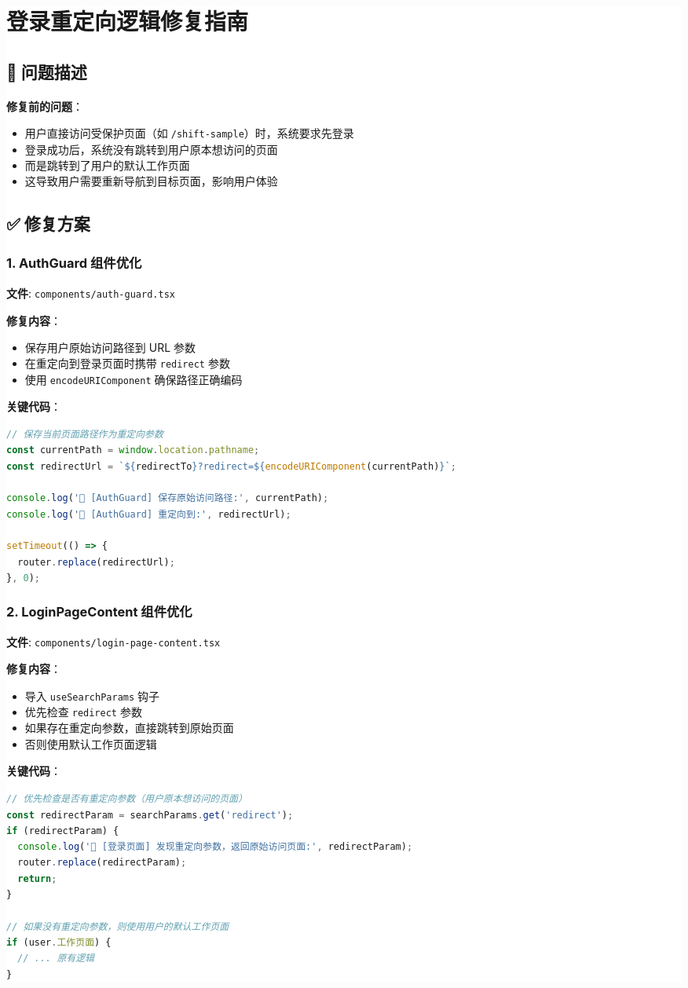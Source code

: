 # 登录重定向逻辑修复指南

## 🎯 问题描述

**修复前的问题**：
- 用户直接访问受保护页面（如 `/shift-sample`）时，系统要求先登录
- 登录成功后，系统没有跳转到用户原本想访问的页面
- 而是跳转到了用户的默认工作页面
- 这导致用户需要重新导航到目标页面，影响用户体验

## ✅ 修复方案

### 1. AuthGuard 组件优化
**文件**: `components/auth-guard.tsx`

**修复内容**：
- 保存用户原始访问路径到 URL 参数
- 在重定向到登录页面时携带 `redirect` 参数
- 使用 `encodeURIComponent` 确保路径正确编码

**关键代码**：
```typescript
// 保存当前页面路径作为重定向参数
const currentPath = window.location.pathname;
const redirectUrl = `${redirectTo}?redirect=${encodeURIComponent(currentPath)}`;

console.log('🔄 [AuthGuard] 保存原始访问路径:', currentPath);
console.log('🚀 [AuthGuard] 重定向到:', redirectUrl);

setTimeout(() => {
  router.replace(redirectUrl);
}, 0);
```

### 2. LoginPageContent 组件优化
**文件**: `components/login-page-content.tsx`

**修复内容**：
- 导入 `useSearchParams` 钩子
- 优先检查 `redirect` 参数
- 如果存在重定向参数，直接跳转到原始页面
- 否则使用默认工作页面逻辑

**关键代码**：
```typescript
// 优先检查是否有重定向参数（用户原本想访问的页面）
const redirectParam = searchParams.get('redirect');
if (redirectParam) {
  console.log('🎯 [登录页面] 发现重定向参数，返回原始访问页面:', redirectParam);
  router.replace(redirectParam);
  return;
}

// 如果没有重定向参数，则使用用户的默认工作页面
if (user.工作页面) {
  // ... 原有逻辑
}
```
